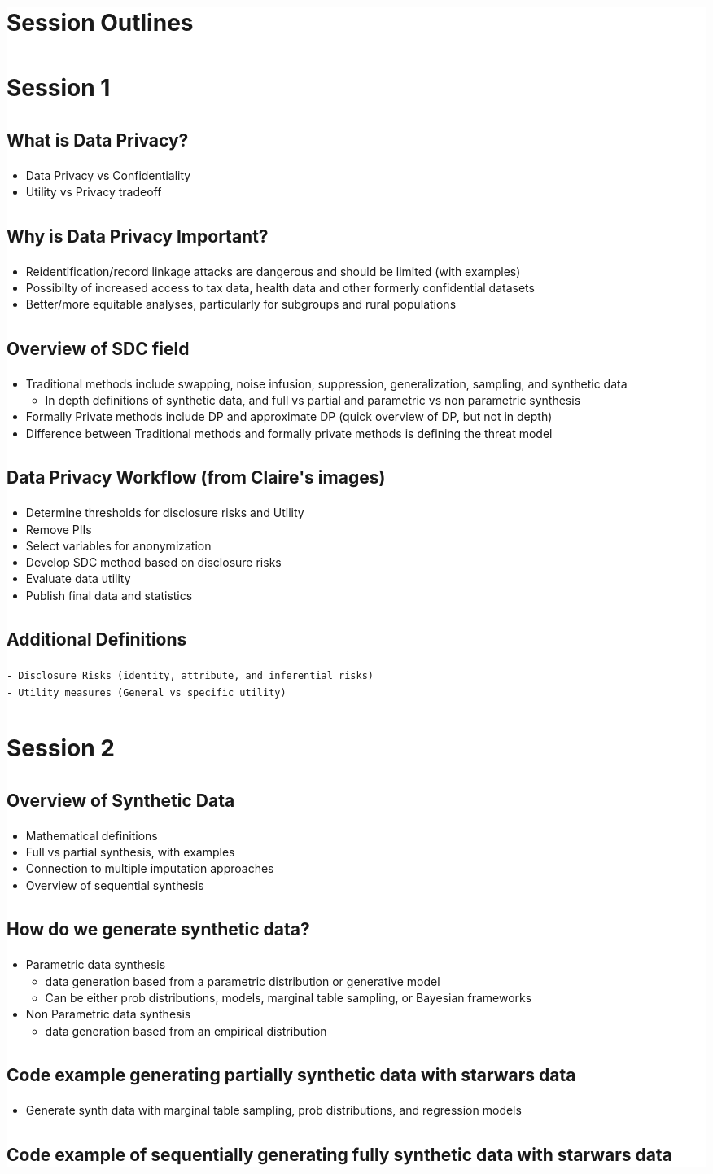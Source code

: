# Session Outlines

# Session 1
## What is Data Privacy?
  - Data Privacy vs Confidentiality
  - Utility vs Privacy tradeoff
## Why is Data Privacy Important? 
  - Reidentification/record linkage attacks are dangerous and should be limited
    (with examples)
  - Possibilty of increased access to tax data, health data and other formerly confidential datasets
  - Better/more equitable analyses, particularly for subgroups and rural populations
## Overview of SDC field
  - Traditional methods include swapping, noise infusion, suppression, generalization, sampling, and synthetic data
    - In depth definitions of synthetic data, and full vs partial and parametric vs non parametric synthesis
  - Formally Private methods include DP and approximate DP (quick overview of DP, but not in depth)   
  - Difference between Traditional methods and formally private methods is defining the threat model
## Data Privacy Workflow (from Claire's images)
  - Determine thresholds for disclosure risks and Utility
  - Remove PIIs
  - Select variables for anonymization
  - Develop SDC method based on disclosure risks
  - Evaluate data utility
  - Publish final data and statistics
## Additional Definitions
    - Disclosure Risks (identity, attribute, and inferential risks)
    - Utility measures (General vs specific utility)
    
# Session 2
## Overview of Synthetic Data
  - Mathematical definitions
  - Full vs partial synthesis, with examples
  - Connection to multiple imputation approaches
  - Overview of sequential synthesis
## How do we generate synthetic data?
  - Parametric data synthesis
    - data generation based from a parametric distribution or generative model
    - Can be either prob distributions, models, marginal table sampling, or Bayesian frameworks
  - Non Parametric data synthesis
    - data generation based from an empirical distribution
## Code example generating partially synthetic data with starwars data
  - Generate synth data with marginal table sampling, prob distributions, and regression models
## Code example of sequentially generating fully synthetic data with starwars data
  